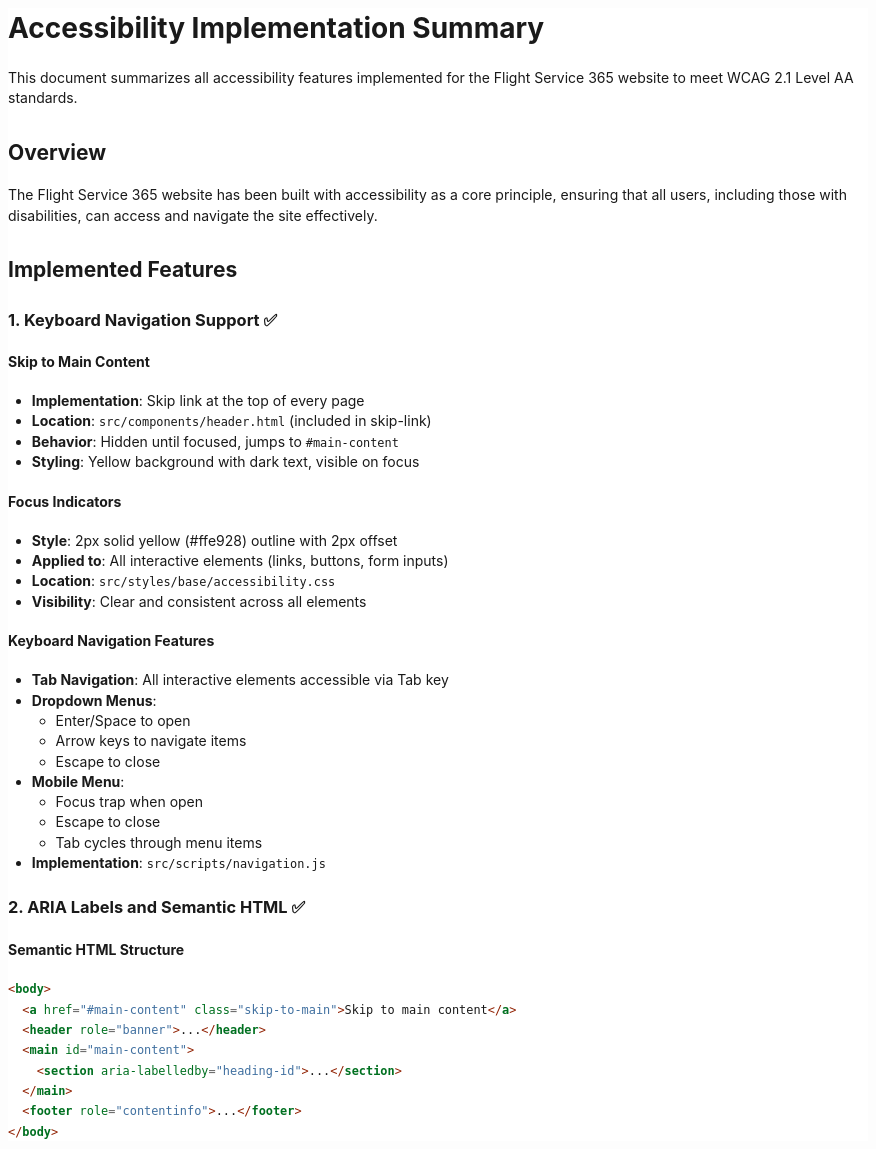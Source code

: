 # Accessibility Implementation Summary

This document summarizes all accessibility features implemented for the Flight Service 365 website to meet WCAG 2.1 Level AA standards.

## Overview

The Flight Service 365 website has been built with accessibility as a core principle, ensuring that all users, including those with disabilities, can access and navigate the site effectively.

## Implemented Features

### 1. Keyboard Navigation Support ✅

#### Skip to Main Content
- **Implementation**: Skip link at the top of every page
- **Location**: `src/components/header.html` (included in skip-link)
- **Behavior**: Hidden until focused, jumps to `#main-content`
- **Styling**: Yellow background with dark text, visible on focus

#### Focus Indicators
- **Style**: 2px solid yellow (#ffe928) outline with 2px offset
- **Applied to**: All interactive elements (links, buttons, form inputs)
- **Location**: `src/styles/base/accessibility.css`
- **Visibility**: Clear and consistent across all elements

#### Keyboard Navigation Features
- **Tab Navigation**: All interactive elements accessible via Tab key
- **Dropdown Menus**: 
  - Enter/Space to open
  - Arrow keys to navigate items
  - Escape to close
- **Mobile Menu**: 
  - Focus trap when open
  - Escape to close
  - Tab cycles through menu items
- **Implementation**: `src/scripts/navigation.js`

### 2. ARIA Labels and Semantic HTML ✅

#### Semantic HTML Structure
```html
<body>
  <a href="#main-content" class="skip-to-main">Skip to main content</a>
  <header role="banner">...</header>
  <main id="main-content">
    <section aria-labelledby="heading-id">...</section>
  </main>
  <footer role="contentinfo">...</footer>
</body>
```
